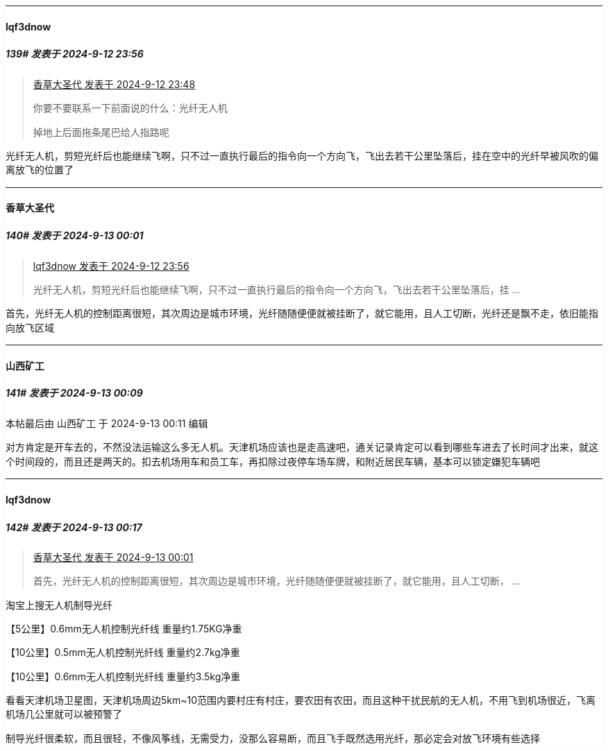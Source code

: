 
*****

####  lqf3dnow  
##### 139#       发表于 2024-9-12 23:56

<blockquote><a href="httphttps://bbs.saraba1st.com/2b/forum.php?mod=redirect&amp;goto=findpost&amp;pid=66188814&amp;ptid=2199053" target="_blank">香草大圣代 发表于 2024-9-12 23:48</a>

你要不要联系一下前面说的什么：光纤无人机

掉地上后面拖条尾巴给人指路呢</blockquote>
光纤无人机，剪短光纤后也能继续飞啊，只不过一直执行最后的指令向一个方向飞，飞出去若干公里坠落后，挂在空中的光纤早被风吹的偏离放飞的位置了


*****

####  香草大圣代  
##### 140#       发表于 2024-9-13 00:01

<blockquote><a href="httphttps://bbs.saraba1st.com/2b/forum.php?mod=redirect&amp;goto=findpost&amp;pid=66188876&amp;ptid=2199053" target="_blank">lqf3dnow 发表于 2024-9-12 23:56</a>

光纤无人机，剪短光纤后也能继续飞啊，只不过一直执行最后的指令向一个方向飞，飞出去若干公里坠落后，挂 ...</blockquote>
首先，光纤无人机的控制距离很短，其次周边是城市环境，光纤随随便便就被挂断了，就它能用，且人工切断，光纤还是飘不走，依旧能指向放飞区域


*****

####  山西矿工  
##### 141#       发表于 2024-9-13 00:09

 本帖最后由 山西矿工 于 2024-9-13 00:11 编辑 

对方肯定是开车去的，不然没法运输这么多无人机。天津机场应该也是走高速吧，通关记录肯定可以看到哪些车进去了长时间才出来，就这个时间段的，而且还是两天的。扣去机场用车和员工车，再扣除过夜停车场车牌，和附近居民车辆，基本可以锁定嫌犯车辆吧


*****

####  lqf3dnow  
##### 142#       发表于 2024-9-13 00:17

<blockquote><a href="httphttps://bbs.saraba1st.com/2b/forum.php?mod=redirect&amp;goto=findpost&amp;pid=66188916&amp;ptid=2199053" target="_blank">香草大圣代 发表于 2024-9-13 00:01</a>

首先，光纤无人机的控制距离很短，其次周边是城市环境，光纤随随便便就被挂断了，就它能用，且人工切断， ...</blockquote>
淘宝上搜无人机制导光纤

【5公里】0.6mm无人机控制光纤线 重量约1.75KG净重

【10公里】0.5mm无人机控制光纤线 重量约2.7kg净重

【10公里】0.6mm无人机控制光纤线 重量约3.5kg净重

看看天津机场卫星图，天津机场周边5km~10范围内要村庄有村庄，要农田有农田，而且这种干扰民航的无人机，不用飞到机场很近，飞离机场几公里就可以被预警了

制导光纤很柔软，而且很轻，不像风筝线，无需受力，没那么容易断，而且飞手既然选用光纤，那必定会对放飞环境有些选择

